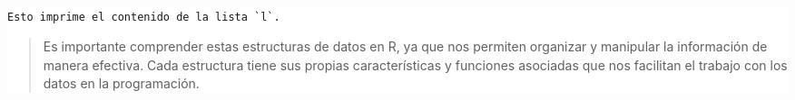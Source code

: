 

    Esto imprime el contenido de la lista `l`.

> Es importante comprender estas estructuras de datos en R, ya que nos permiten organizar y manipular la información de manera efectiva. Cada estructura tiene sus propias características y funciones asociadas que nos facilitan el trabajo con los datos en la programación.
